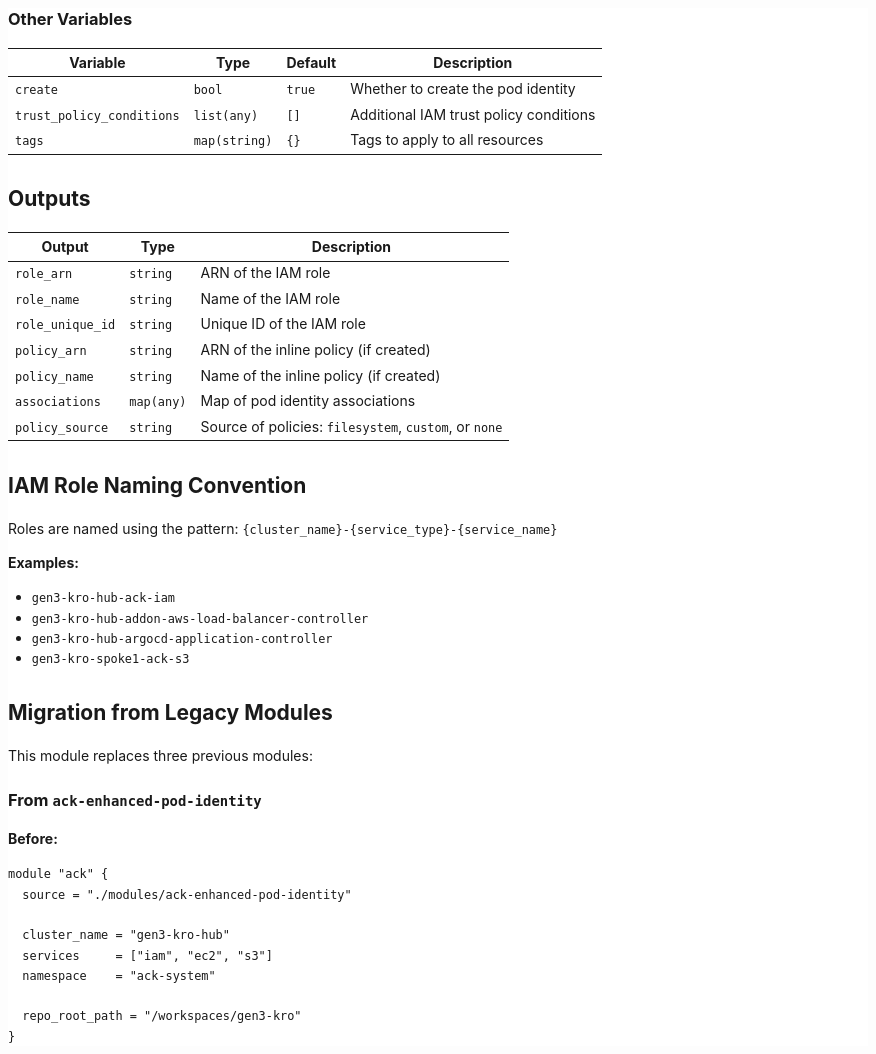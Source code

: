 ### Other Variables

| Variable | Type | Default | Description |
|----------|------|---------|-------------|
| `create` | `bool` | `true` | Whether to create the pod identity |
| `trust_policy_conditions` | `list(any)` | `[]` | Additional IAM trust policy conditions |
| `tags` | `map(string)` | `{}` | Tags to apply to all resources |

## Outputs

| Output | Type | Description |
|--------|------|-------------|
| `role_arn` | `string` | ARN of the IAM role |
| `role_name` | `string` | Name of the IAM role |
| `role_unique_id` | `string` | Unique ID of the IAM role |
| `policy_arn` | `string` | ARN of the inline policy (if created) |
| `policy_name` | `string` | Name of the inline policy (if created) |
| `associations` | `map(any)` | Map of pod identity associations |
| `policy_source` | `string` | Source of policies: `filesystem`, `custom`, or `none` |

## IAM Role Naming Convention

Roles are named using the pattern: `{cluster_name}-{service_type}-{service_name}`

**Examples:**
- `gen3-kro-hub-ack-iam`
- `gen3-kro-hub-addon-aws-load-balancer-controller`
- `gen3-kro-hub-argocd-application-controller`
- `gen3-kro-spoke1-ack-s3`

## Migration from Legacy Modules

This module replaces three previous modules:

### From `ack-enhanced-pod-identity`

**Before:**
```hcl
module "ack" {
  source = "./modules/ack-enhanced-pod-identity"

  cluster_name = "gen3-kro-hub"
  services     = ["iam", "ec2", "s3"]
  namespace    = "ack-system"

  repo_root_path = "/workspaces/gen3-kro"
}
```
